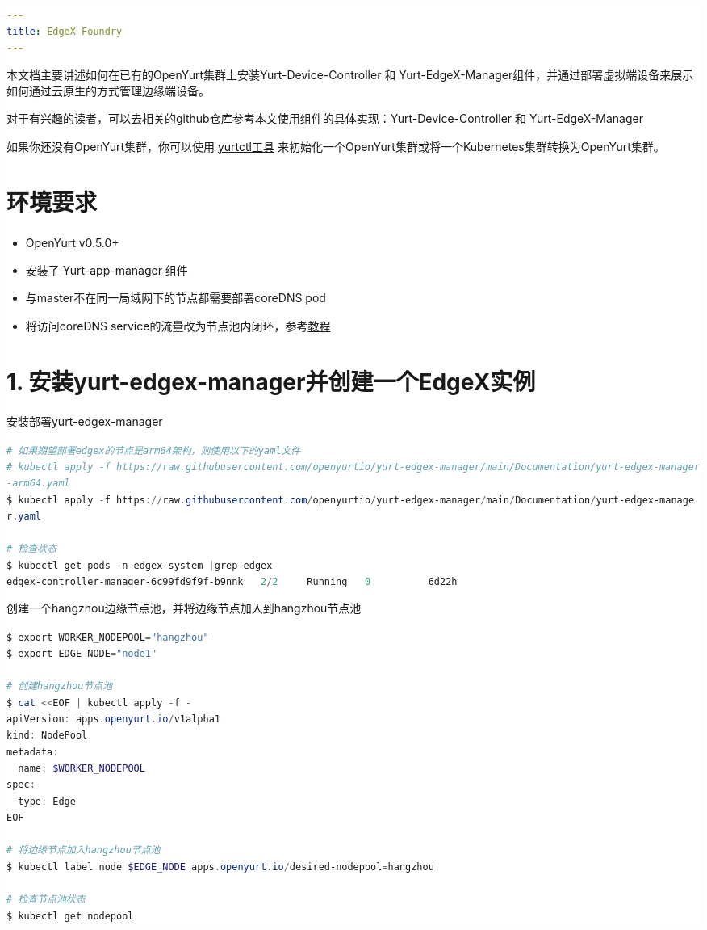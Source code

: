 ```yaml
---
title: EdgeX Foundry
---
```


本文档主要讲述如何在已有的OpenYurt集群上安装Yurt-Device-Controller 和 Yurt-EdgeX-Manager组件，并通过部署虚拟端设备来展示如何通过云原生的方式管理边缘端设备。

对于有兴趣的读者，可以去相关的github仓库参考本文使用组件的具体实现：[Yurt-Device-Controller](https://github.com/openyurtio/yurt-device-controller) 
和 [Yurt-EdgeX-Manager](https://github.com/openyurtio/yurt-edgex-manager)

如果你还没有OpenYurt集群，你可以使用 [yurtctl工具](https://github.com/openyurtio/openyurt/blob/master/docs/tutorial/yurtctl.md) 
来初始化一个OpenYurt集群或将一个Kubernetes集群转换为OpenYurt集群。

# 环境要求

- OpenYurt v0.5.0+
- 安装了 [Yurt-app-manager](https://github.com/openyurtio/yurt-app-manager) 组件

- 与master不在同一局域网下的节点都需要部署coreDNS pod
- 将访问coreDNS service的流量改为节点池内闭环，参考[教程](https://github.com/openyurtio/openyurt/blob/master/docs/tutorial/service-topology.md)



# 1. 安装yurt-edgex-manager并创建一个EdgeX实例

安装部署yurt-edgex-manager


```powershell
# 如果期望部署edgex的节点是arm64架构，则使用以下的yaml文件
# kubectl apply -f https://raw.githubusercontent.com/openyurtio/yurt-edgex-manager/main/Documentation/yurt-edgex-manager-arm64.yaml
$ kubectl apply -f https://raw.githubusercontent.com/openyurtio/yurt-edgex-manager/main/Documentation/yurt-edgex-manager.yaml

# 检查状态
$ kubectl get pods -n edgex-system |grep edgex
edgex-controller-manager-6c99fd9f9f-b9nnk   2/2     Running   0          6d22h
```

创建一个hangzhou边缘节点池，并将边缘节点加入到hangzhou节点池



```powershell
$ export WORKER_NODEPOOL="hangzhou"
$ export EDGE_NODE="node1"

# 创建hangzhou节点池
$ cat <<EOF | kubectl apply -f -
apiVersion: apps.openyurt.io/v1alpha1
kind: NodePool
metadata:
  name: $WORKER_NODEPOOL
spec:
  type: Edge
EOF

# 将边缘节点加入hangzhou节点池
$ kubectl label node $EDGE_NODE apps.openyurt.io/desired-nodepool=hangzhou

# 检查节点池状态
$ kubectl get nodepool
```